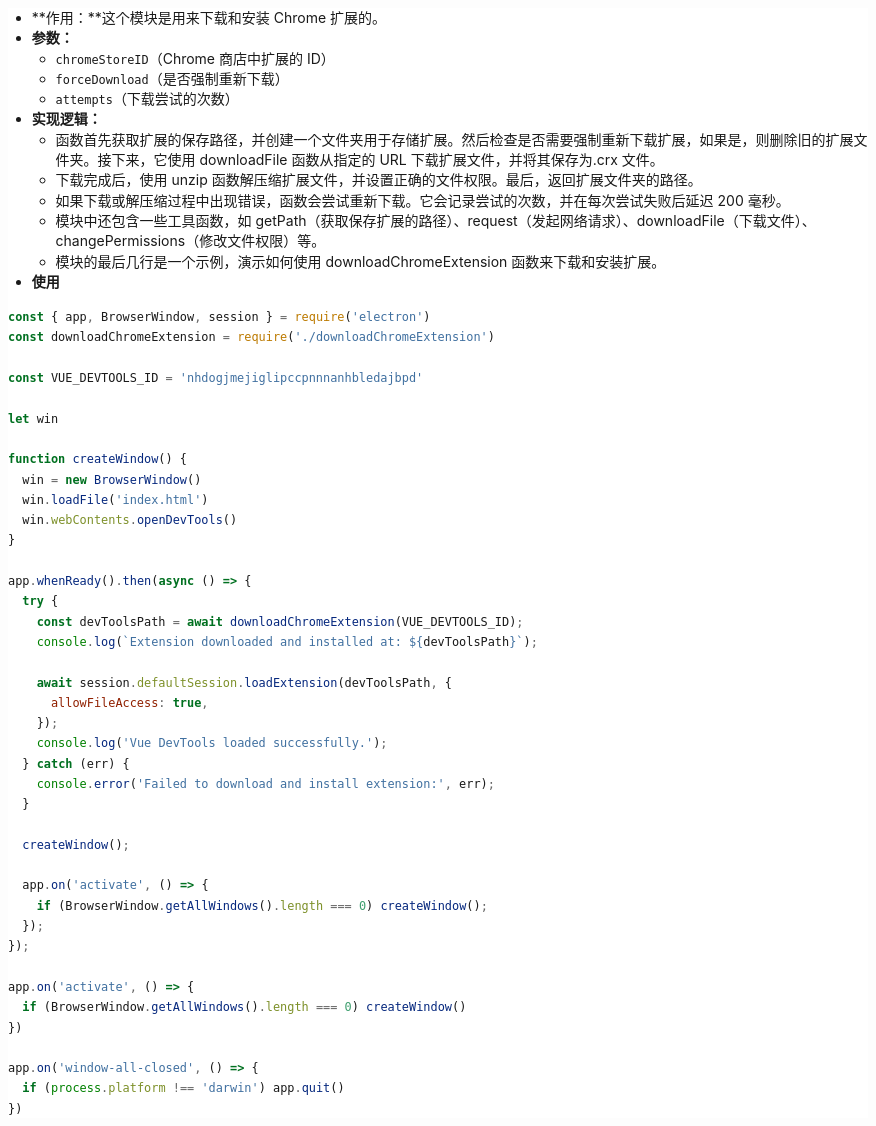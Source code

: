 - **作用：**这个模块是用来下载和安装 Chrome 扩展的。
- **参数：**
  - `chromeStoreID`（Chrome 商店中扩展的 ID）
  - `forceDownload`（是否强制重新下载）
  - `attempts`（下载尝试的次数）
- **实现逻辑：**
  - 函数首先获取扩展的保存路径，并创建一个文件夹用于存储扩展。然后检查是否需要强制重新下载扩展，如果是，则删除旧的扩展文件夹。接下来，它使用 downloadFile 函数从指定的 URL 下载扩展文件，并将其保存为.crx 文件。
  - 下载完成后，使用 unzip 函数解压缩扩展文件，并设置正确的文件权限。最后，返回扩展文件夹的路径。
  - 如果下载或解压缩过程中出现错误，函数会尝试重新下载。它会记录尝试的次数，并在每次尝试失败后延迟 200 毫秒。
  - 模块中还包含一些工具函数，如 getPath（获取保存扩展的路径）、request（发起网络请求）、downloadFile（下载文件）、changePermissions（修改文件权限）等。
  - 模块的最后几行是一个示例，演示如何使用 downloadChromeExtension 函数来下载和安装扩展。
- **使用**

```js
const { app, BrowserWindow, session } = require('electron')
const downloadChromeExtension = require('./downloadChromeExtension')

const VUE_DEVTOOLS_ID = 'nhdogjmejiglipccpnnnanhbledajbpd'

let win

function createWindow() {
  win = new BrowserWindow()
  win.loadFile('index.html')
  win.webContents.openDevTools()
}

app.whenReady().then(async () => {
  try {
    const devToolsPath = await downloadChromeExtension(VUE_DEVTOOLS_ID);
    console.log(`Extension downloaded and installed at: ${devToolsPath}`);

    await session.defaultSession.loadExtension(devToolsPath, {
      allowFileAccess: true,
    });
    console.log('Vue DevTools loaded successfully.');
  } catch (err) {
    console.error('Failed to download and install extension:', err);
  }

  createWindow();

  app.on('activate', () => {
    if (BrowserWindow.getAllWindows().length === 0) createWindow();
  });
});

app.on('activate', () => {
  if (BrowserWindow.getAllWindows().length === 0) createWindow()
})

app.on('window-all-closed', () => {
  if (process.platform !== 'darwin') app.quit()
})
```
